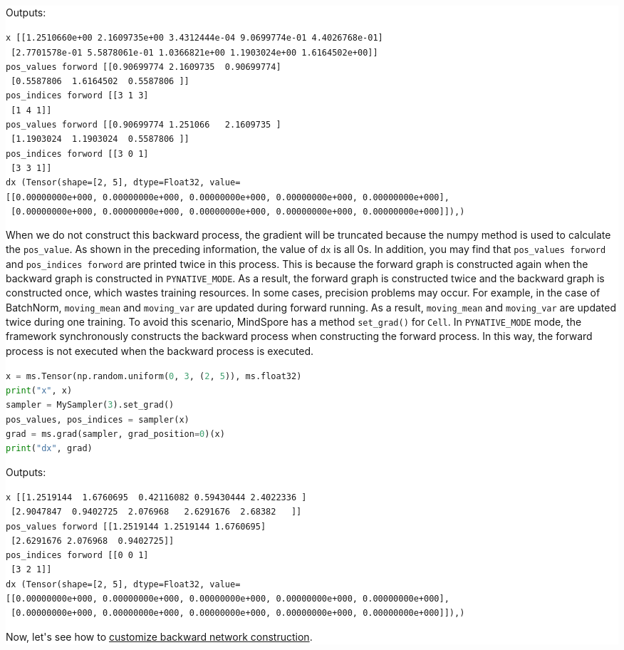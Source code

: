 Outputs:

```text
x [[1.2510660e+00 2.1609735e+00 3.4312444e-04 9.0699774e-01 4.4026768e-01]
 [2.7701578e-01 5.5878061e-01 1.0366821e+00 1.1903024e+00 1.6164502e+00]]
pos_values forword [[0.90699774 2.1609735  0.90699774]
 [0.5587806  1.6164502  0.5587806 ]]
pos_indices forword [[3 1 3]
 [1 4 1]]
pos_values forword [[0.90699774 1.251066   2.1609735 ]
 [1.1903024  1.1903024  0.5587806 ]]
pos_indices forword [[3 0 1]
 [3 3 1]]
dx (Tensor(shape=[2, 5], dtype=Float32, value=
[[0.00000000e+000, 0.00000000e+000, 0.00000000e+000, 0.00000000e+000, 0.00000000e+000],
 [0.00000000e+000, 0.00000000e+000, 0.00000000e+000, 0.00000000e+000, 0.00000000e+000]]),)
```

When we do not construct this backward process, the gradient will be truncated because the numpy method is used to calculate the `pos_value`.
As shown in the preceding information, the value of `dx` is all 0s. In addition, you may find that `pos_values forword` and `pos_indices forword` are printed twice in this process. This is because the forward graph is constructed again when the backward graph is constructed in `PYNATIVE_MODE`. As a result, the forward graph is constructed twice and the backward graph is constructed once, which wastes training resources. In some cases, precision problems may occur. For example, in the case of BatchNorm, `moving_mean` and `moving_var` are updated during forward running. As a result, `moving_mean` and `moving_var` are updated twice during one training.
To avoid this scenario, MindSpore has a method `set_grad()` for `Cell`. In `PYNATIVE_MODE` mode, the framework synchronously constructs the backward process when constructing the forward process. In this way, the forward process is not executed when the backward process is executed.

```python
x = ms.Tensor(np.random.uniform(0, 3, (2, 5)), ms.float32)
print("x", x)
sampler = MySampler(3).set_grad()
pos_values, pos_indices = sampler(x)
grad = ms.grad(sampler, grad_position=0)(x)
print("dx", grad)
```

Outputs:

```text
x [[1.2519144  1.6760695  0.42116082 0.59430444 2.4022336 ]
 [2.9047847  0.9402725  2.076968   2.6291676  2.68382   ]]
pos_values forword [[1.2519144 1.2519144 1.6760695]
 [2.6291676 2.076968  0.9402725]]
pos_indices forword [[0 0 1]
 [3 2 1]]
dx (Tensor(shape=[2, 5], dtype=Float32, value=
[[0.00000000e+000, 0.00000000e+000, 0.00000000e+000, 0.00000000e+000, 0.00000000e+000],
 [0.00000000e+000, 0.00000000e+000, 0.00000000e+000, 0.00000000e+000, 0.00000000e+000]]),)
```

Now, let's see how to [customize backward network construction](https://www.mindspore.cn/docs/en/master/model_train/custom_program/layer.html#custom-cell-reverse).
